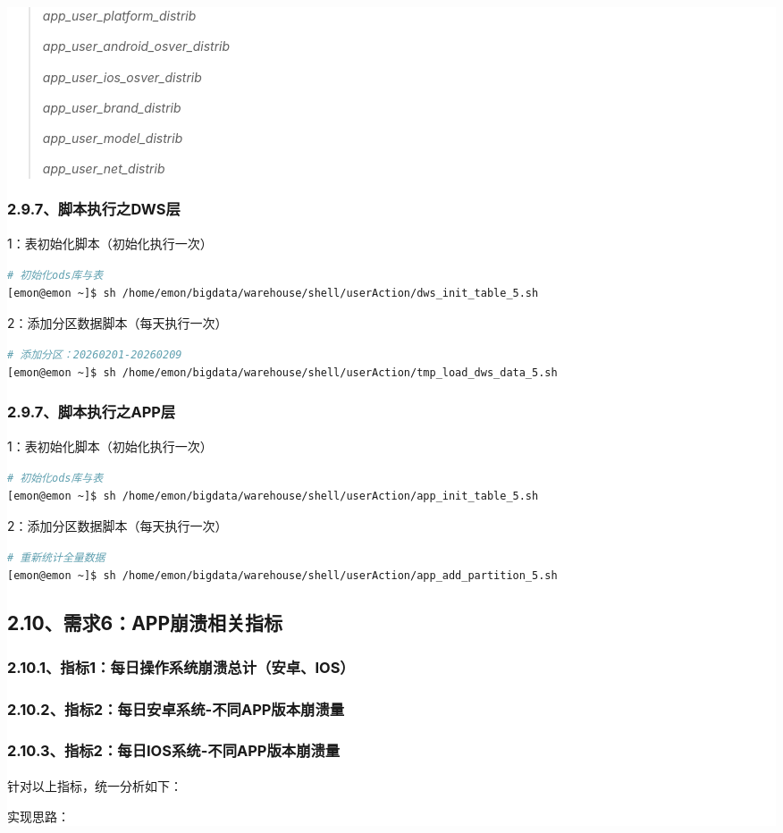 > *app_user_platform_distrib*
>
> *app_user_android_osver_distrib*
>
> *app_user_ios_osver_distrib*
>
> *app_user_brand_distrib*
>
> *app_user_model_distrib*
>
> *app_user_net_distrib*

### 2.9.7、脚本执行之DWS层

1：表初始化脚本（初始化执行一次）

```bash
# 初始化ods库与表
[emon@emon ~]$ sh /home/emon/bigdata/warehouse/shell/userAction/dws_init_table_5.sh
```

2：添加分区数据脚本（每天执行一次）

```bash
# 添加分区：20260201-20260209
[emon@emon ~]$ sh /home/emon/bigdata/warehouse/shell/userAction/tmp_load_dws_data_5.sh
```

### 2.9.7、脚本执行之APP层

1：表初始化脚本（初始化执行一次）

```bash
# 初始化ods库与表
[emon@emon ~]$ sh /home/emon/bigdata/warehouse/shell/userAction/app_init_table_5.sh
```

2：添加分区数据脚本（每天执行一次）

```bash
# 重新统计全量数据
[emon@emon ~]$ sh /home/emon/bigdata/warehouse/shell/userAction/app_add_partition_5.sh
```

## 2.10、需求6：APP崩溃相关指标

### 2.10.1、指标1：每日操作系统崩溃总计（安卓、IOS）

### 2.10.2、指标2：每日安卓系统-不同APP版本崩溃量

### 2.10.3、指标2：每日IOS系统-不同APP版本崩溃量

针对以上指标，统一分析如下：

实现思路：
